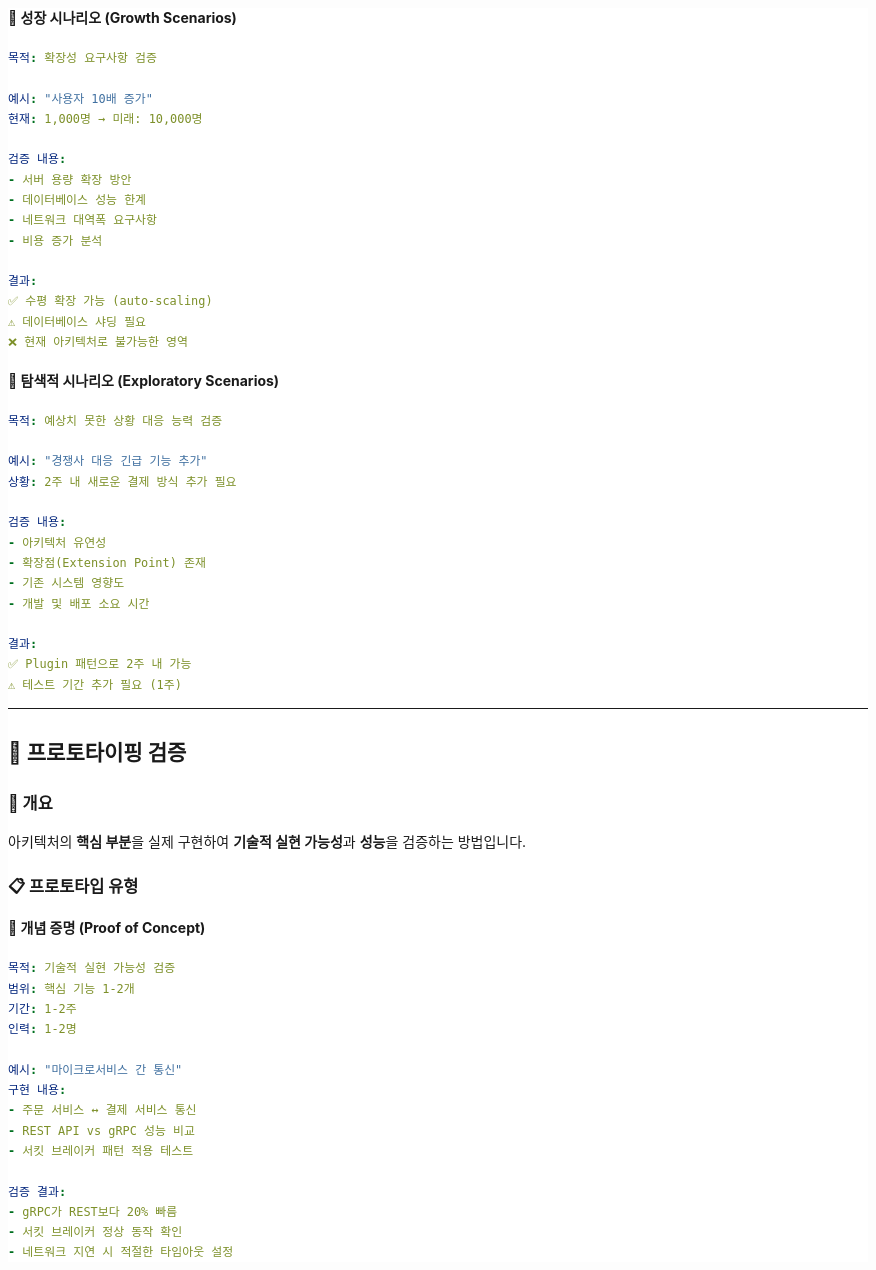 #### 🔸 성장 시나리오 (Growth Scenarios)
```yaml
목적: 확장성 요구사항 검증

예시: "사용자 10배 증가"
현재: 1,000명 → 미래: 10,000명

검증 내용:
- 서버 용량 확장 방안
- 데이터베이스 성능 한계
- 네트워크 대역폭 요구사항
- 비용 증가 분석

결과:
✅ 수평 확장 가능 (auto-scaling)
⚠️ 데이터베이스 샤딩 필요
❌ 현재 아키텍처로 불가능한 영역
```

#### 🔸 탐색적 시나리오 (Exploratory Scenarios)
```yaml
목적: 예상치 못한 상황 대응 능력 검증

예시: "경쟁사 대응 긴급 기능 추가"
상황: 2주 내 새로운 결제 방식 추가 필요

검증 내용:
- 아키텍처 유연성
- 확장점(Extension Point) 존재
- 기존 시스템 영향도
- 개발 및 배포 소요 시간

결과: 
✅ Plugin 패턴으로 2주 내 가능
⚠️ 테스트 기간 추가 필요 (1주)
```

---

## 🔬 프로토타이핑 검증

### 🎯 개요
아키텍처의 **핵심 부분**을 실제 구현하여 **기술적 실현 가능성**과 **성능**을 검증하는 방법입니다.

### 📋 프로토타입 유형

#### 🔸 개념 증명 (Proof of Concept)
```yaml
목적: 기술적 실현 가능성 검증
범위: 핵심 기능 1-2개
기간: 1-2주
인력: 1-2명

예시: "마이크로서비스 간 통신"
구현 내용:
- 주문 서비스 ↔ 결제 서비스 통신
- REST API vs gRPC 성능 비교
- 서킷 브레이커 패턴 적용 테스트

검증 결과:
- gRPC가 REST보다 20% 빠름
- 서킷 브레이커 정상 동작 확인
- 네트워크 지연 시 적절한 타임아웃 설정
```